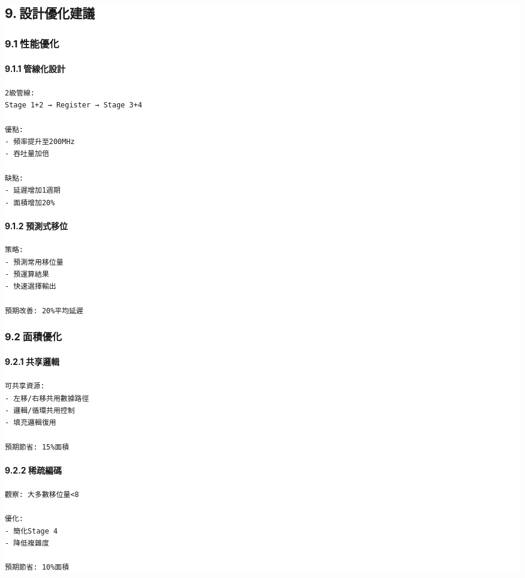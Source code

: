 
## 9. 設計優化建議

### 9.1 性能優化

#### 9.1.1 管線化設計
```
2級管線:
Stage 1+2 → Register → Stage 3+4

優點:
- 頻率提升至200MHz
- 吞吐量加倍

缺點:
- 延遲增加1週期
- 面積增加20%
```

#### 9.1.2 預測式移位
```
策略:
- 預測常用移位量
- 預運算結果
- 快速選擇輸出

預期改善: 20%平均延遲
```

### 9.2 面積優化

#### 9.2.1 共享邏輯
```
可共享資源:
- 左移/右移共用數據路徑
- 邏輯/循環共用控制
- 填充邏輯復用

預期節省: 15%面積
```

#### 9.2.2 稀疏編碼
```
觀察: 大多數移位量<8

優化:
- 簡化Stage 4
- 降低複雜度

預期節省: 10%面積
```
